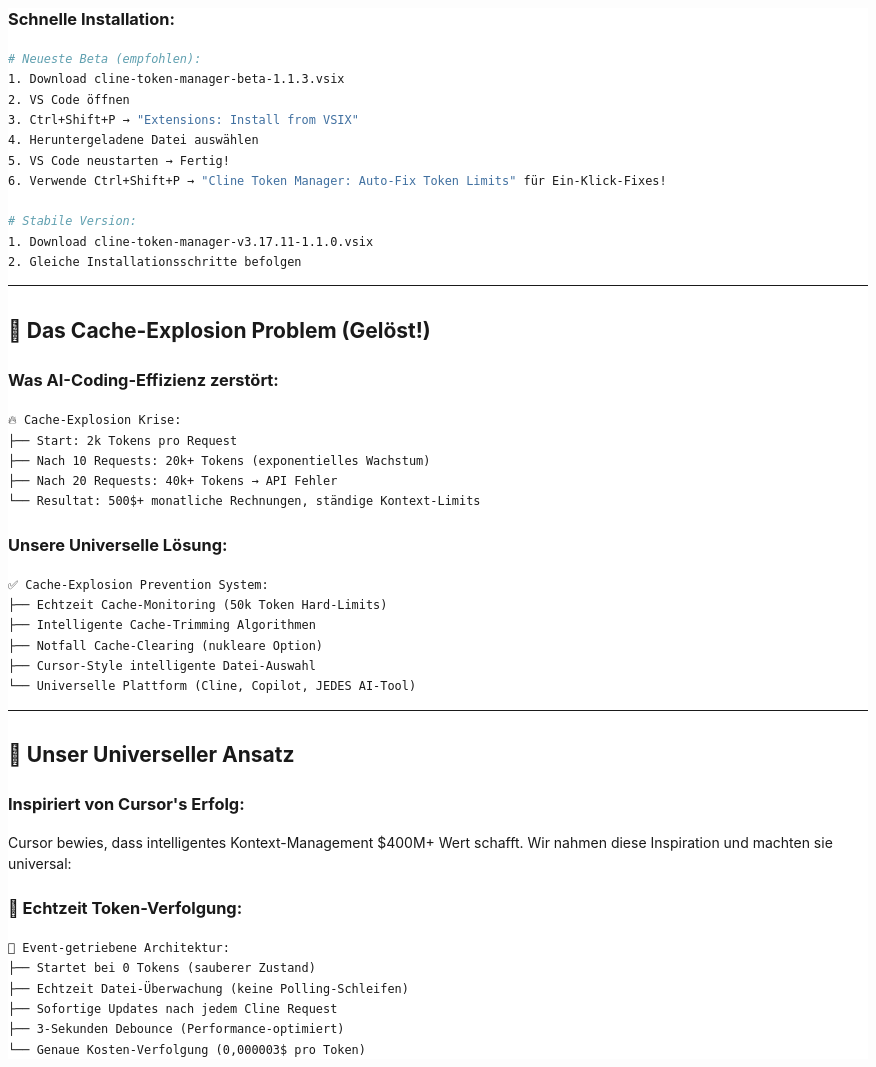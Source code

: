 ### **Schnelle Installation:**
```bash
# Neueste Beta (empfohlen):
1. Download cline-token-manager-beta-1.1.3.vsix
2. VS Code öffnen
3. Ctrl+Shift+P → "Extensions: Install from VSIX"
4. Heruntergeladene Datei auswählen
5. VS Code neustarten → Fertig!
6. Verwende Ctrl+Shift+P → "Cline Token Manager: Auto-Fix Token Limits" für Ein-Klick-Fixes!

# Stabile Version:
1. Download cline-token-manager-v3.17.11-1.1.0.vsix
2. Gleiche Installationsschritte befolgen
```

---

## 🚨 **Das Cache-Explosion Problem (Gelöst!)**

### **Was AI-Coding-Effizienz zerstört:**
```
🔥 Cache-Explosion Krise:
├── Start: 2k Tokens pro Request
├── Nach 10 Requests: 20k+ Tokens (exponentielles Wachstum)  
├── Nach 20 Requests: 40k+ Tokens → API Fehler
└── Resultat: 500$+ monatliche Rechnungen, ständige Kontext-Limits
```

### **Unsere Universelle Lösung:**
```
✅ Cache-Explosion Prevention System:
├── Echtzeit Cache-Monitoring (50k Token Hard-Limits)
├── Intelligente Cache-Trimming Algorithmen  
├── Notfall Cache-Clearing (nukleare Option)
├── Cursor-Style intelligente Datei-Auswahl
└── Universelle Plattform (Cline, Copilot, JEDES AI-Tool)
```

---

## 🎯 **Unser Universeller Ansatz**

### **Inspiriert von Cursor's Erfolg:**
Cursor bewies, dass intelligentes Kontext-Management $400M+ Wert schafft. Wir nahmen diese Inspiration und machten sie universal:

### **🔄 Echtzeit Token-Verfolgung:**
```
🎯 Event-getriebene Architektur:
├── Startet bei 0 Tokens (sauberer Zustand)
├── Echtzeit Datei-Überwachung (keine Polling-Schleifen)
├── Sofortige Updates nach jedem Cline Request
├── 3-Sekunden Debounce (Performance-optimiert)
└── Genaue Kosten-Verfolgung (0,000003$ pro Token)
```
